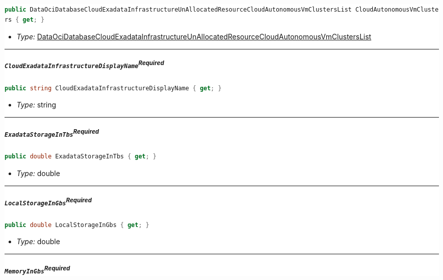 ```csharp
public DataOciDatabaseCloudExadataInfrastructureUnAllocatedResourceCloudAutonomousVmClustersList CloudAutonomousVmClusters { get; }
```

- *Type:* <a href="#rhizo-co-terraform-provider-oci.dataOciDatabaseCloudExadataInfrastructureUnAllocatedResource.DataOciDatabaseCloudExadataInfrastructureUnAllocatedResourceCloudAutonomousVmClustersList">DataOciDatabaseCloudExadataInfrastructureUnAllocatedResourceCloudAutonomousVmClustersList</a>

---

##### `CloudExadataInfrastructureDisplayName`<sup>Required</sup> <a name="CloudExadataInfrastructureDisplayName" id="rhizo-co-terraform-provider-oci.dataOciDatabaseCloudExadataInfrastructureUnAllocatedResource.DataOciDatabaseCloudExadataInfrastructureUnAllocatedResource.property.cloudExadataInfrastructureDisplayName"></a>

```csharp
public string CloudExadataInfrastructureDisplayName { get; }
```

- *Type:* string

---

##### `ExadataStorageInTbs`<sup>Required</sup> <a name="ExadataStorageInTbs" id="rhizo-co-terraform-provider-oci.dataOciDatabaseCloudExadataInfrastructureUnAllocatedResource.DataOciDatabaseCloudExadataInfrastructureUnAllocatedResource.property.exadataStorageInTbs"></a>

```csharp
public double ExadataStorageInTbs { get; }
```

- *Type:* double

---

##### `LocalStorageInGbs`<sup>Required</sup> <a name="LocalStorageInGbs" id="rhizo-co-terraform-provider-oci.dataOciDatabaseCloudExadataInfrastructureUnAllocatedResource.DataOciDatabaseCloudExadataInfrastructureUnAllocatedResource.property.localStorageInGbs"></a>

```csharp
public double LocalStorageInGbs { get; }
```

- *Type:* double

---

##### `MemoryInGbs`<sup>Required</sup> <a name="MemoryInGbs" id="rhizo-co-terraform-provider-oci.dataOciDatabaseCloudExadataInfrastructureUnAllocatedResource.DataOciDatabaseCloudExadataInfrastructureUnAllocatedResource.property.memoryInGbs"></a>
